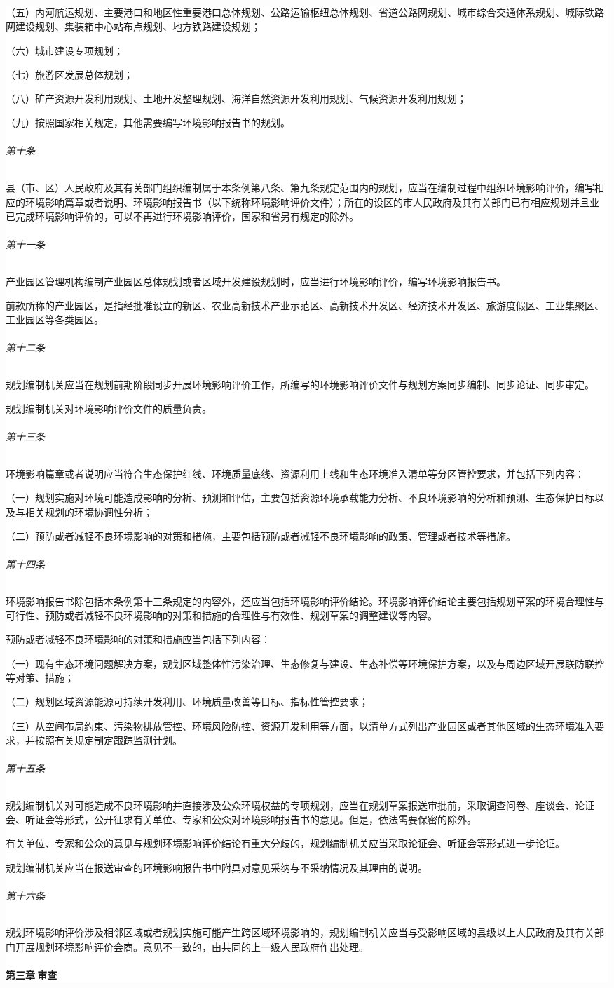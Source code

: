（五）内河航运规划、主要港口和地区性重要港口总体规划、公路运输枢纽总体规划、省道公路网规划、城市综合交通体系规划、城际铁路网建设规划、集装箱中心站布点规划、地方铁路建设规划；

（六）城市建设专项规划；

（七）旅游区发展总体规划；

（八）矿产资源开发利用规划、土地开发整理规划、海洋自然资源开发利用规划、气候资源开发利用规划；

（九）按照国家相关规定，其他需要编写环境影响报告书的规划。

###### 第十条

县（市、区）人民政府及其有关部门组织编制属于本条例第八条、第九条规定范围内的规划，应当在编制过程中组织环境影响评价，编写相应的环境影响篇章或者说明、环境影响报告书（以下统称环境影响评价文件）；所在的设区的市人民政府及其有关部门已有相应规划并且业已完成环境影响评价的，可以不再进行环境影响评价，国家和省另有规定的除外。

###### 第十一条

产业园区管理机构编制产业园区总体规划或者区域开发建设规划时，应当进行环境影响评价，编写环境影响报告书。

前款所称的产业园区，是指经批准设立的新区、农业高新技术产业示范区、高新技术开发区、经济技术开发区、旅游度假区、工业集聚区、工业园区等各类园区。

###### 第十二条

规划编制机关应当在规划前期阶段同步开展环境影响评价工作，所编写的环境影响评价文件与规划方案同步编制、同步论证、同步审定。

规划编制机关对环境影响评价文件的质量负责。

###### 第十三条

环境影响篇章或者说明应当符合生态保护红线、环境质量底线、资源利用上线和生态环境准入清单等分区管控要求，并包括下列内容：

（一）规划实施对环境可能造成影响的分析、预测和评估，主要包括资源环境承载能力分析、不良环境影响的分析和预测、生态保护目标以及与相关规划的环境协调性分析；

（二）预防或者减轻不良环境影响的对策和措施，主要包括预防或者减轻不良环境影响的政策、管理或者技术等措施。

###### 第十四条

环境影响报告书除包括本条例第十三条规定的内容外，还应当包括环境影响评价结论。环境影响评价结论主要包括规划草案的环境合理性与可行性、预防或者减轻不良环境影响的对策和措施的合理性与有效性、规划草案的调整建议等内容。

预防或者减轻不良环境影响的对策和措施应当包括下列内容：

（一）现有生态环境问题解决方案，规划区域整体性污染治理、生态修复与建设、生态补偿等环境保护方案，以及与周边区域开展联防联控等对策、措施；

（二）规划区域资源能源可持续开发利用、环境质量改善等目标、指标性管控要求；

（三）从空间布局约束、污染物排放管控、环境风险防控、资源开发利用等方面，以清单方式列出产业园区或者其他区域的生态环境准入要求，并按照有关规定制定跟踪监测计划。

###### 第十五条

规划编制机关对可能造成不良环境影响并直接涉及公众环境权益的专项规划，应当在规划草案报送审批前，采取调查问卷、座谈会、论证会、听证会等形式，公开征求有关单位、专家和公众对环境影响报告书的意见。但是，依法需要保密的除外。

有关单位、专家和公众的意见与规划环境影响评价结论有重大分歧的，规划编制机关应当采取论证会、听证会等形式进一步论证。

规划编制机关应当在报送审查的环境影响报告书中附具对意见采纳与不采纳情况及其理由的说明。

###### 第十六条

规划环境影响评价涉及相邻区域或者规划实施可能产生跨区域环境影响的，规划编制机关应当与受影响区域的县级以上人民政府及其有关部门开展规划环境影响评价会商。意见不一致的，由共同的上一级人民政府作出处理。

#### 第三章 审查
